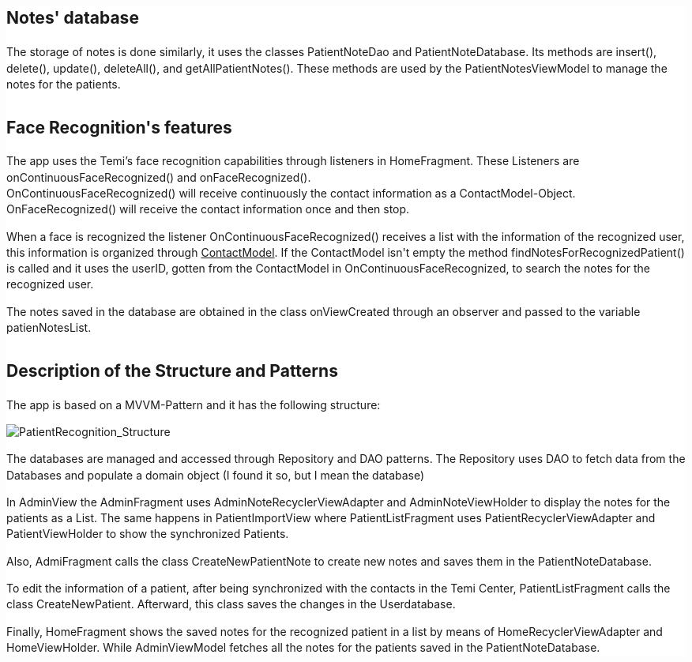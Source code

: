 ## Notes' database
The storage of notes is done similarly, it uses the classes PatientNoteDao and PatientNoteDatabase.
Its methods are insert(), delete(), update(), deleteAll(), and getAllPatientNotes(). These methods are used by the PatientNotesViewModel to manage the notes for the patients.

## Face Recognition's features
The app uses the Temi’s face recognition capabilities through listeners in HomeFragment. These Listeners are onContinuousFaceRecognized() and onFaceRecognized().  
OnContinuousFaceRecognized() will receive continuously the contact information as a ContactModel-Object. 
OnFaceRecognized() will receive the contact information once and then stop. 

When a face is recognized the listener OnContinuousFaceRecognized() receives a list with the information of the recognized user, this information is organized through [ContactModel](https://github.com/robotemi/sdk/wiki/temi-Center#models). If the ContactModel isn't empty the method findNotesForRecognizedPatient() is called and it uses the userID, gotten from the ContactModel in OnContinuousFaceRecognized, to search the notes for the recognized user.

The notes saved in the database are obtained in the class onViewCreated through an observer and passed to the variable patienNotesList.

## Description of the Structure and Patterns
The app is based on a MVVM-Pattern and it has the following structure:

![PatientRecognition_Structure](Images/PatientRecognition_Structure.jpg)

The databases are managed and accessed through Repository and DAO patterns. The Repository uses DAO to fetch data from the Databases and populate a domain object (I found it so, but I mean the database)  
 
In AdminView the AdminFragment uses AdminNoteRecyclerViewAdapter and AdminNoteViewHolder to display the notes for the patients as a List. The same happens in PatientImportView where PatientListFragment uses PatientRecyclerViewAdapter and PatientViewHolder to show the synchronized Patients. 
 
Also, AdmiFragment calls the class CreateNewPatientNote to create new notes and saves them in the PatientNoteDatabase. 
 
To edit the information of a patient, after being synchronized with the contacts in the Temi Center, PatientListFragment calls the class CreateNewPatient. Afterward, this class saves the changes in the Userdatabase. 
 
Finally, HomeFragment shows the saved notes for the recognized patient in a list by means of HomeRecyclerViewAdapter and HomeViewHolder. While AdminViewModel fetches all the notes for the patients saved in the PatientNoteDatabase. 

